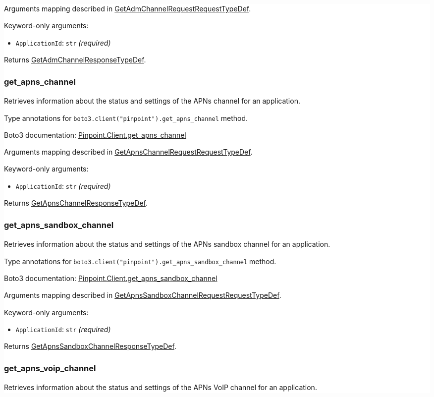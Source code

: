 Arguments mapping described in
[GetAdmChannelRequestRequestTypeDef](./type_defs.md#getadmchannelrequestrequesttypedef).

Keyword-only arguments:

- `ApplicationId`: `str` *(required)*

Returns
[GetAdmChannelResponseTypeDef](./type_defs.md#getadmchannelresponsetypedef).

### get_apns_channel

Retrieves information about the status and settings of the APNs channel for an
application.

Type annotations for `boto3.client("pinpoint").get_apns_channel` method.

Boto3 documentation:
[Pinpoint.Client.get_apns_channel](https://boto3.amazonaws.com/v1/documentation/api/latest/reference/services/pinpoint.html#Pinpoint.Client.get_apns_channel)

Arguments mapping described in
[GetApnsChannelRequestRequestTypeDef](./type_defs.md#getapnschannelrequestrequesttypedef).

Keyword-only arguments:

- `ApplicationId`: `str` *(required)*

Returns
[GetApnsChannelResponseTypeDef](./type_defs.md#getapnschannelresponsetypedef).

### get_apns_sandbox_channel

Retrieves information about the status and settings of the APNs sandbox channel
for an application.

Type annotations for `boto3.client("pinpoint").get_apns_sandbox_channel`
method.

Boto3 documentation:
[Pinpoint.Client.get_apns_sandbox_channel](https://boto3.amazonaws.com/v1/documentation/api/latest/reference/services/pinpoint.html#Pinpoint.Client.get_apns_sandbox_channel)

Arguments mapping described in
[GetApnsSandboxChannelRequestRequestTypeDef](./type_defs.md#getapnssandboxchannelrequestrequesttypedef).

Keyword-only arguments:

- `ApplicationId`: `str` *(required)*

Returns
[GetApnsSandboxChannelResponseTypeDef](./type_defs.md#getapnssandboxchannelresponsetypedef).

### get_apns_voip_channel

Retrieves information about the status and settings of the APNs VoIP channel
for an application.
